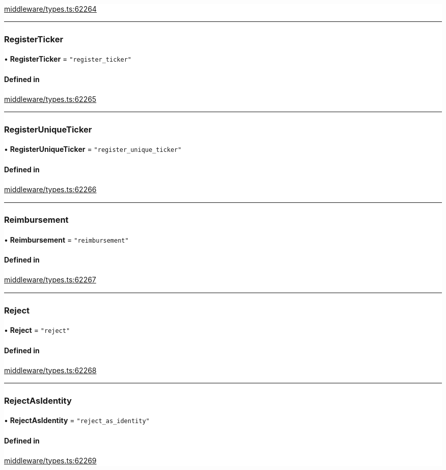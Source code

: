 [middleware/types.ts:62264](https://github.com/PolymeshAssociation/polymesh-sdk/blob/b55e63737/src/middleware/types.ts#L62264)

___

### RegisterTicker

• **RegisterTicker** = ``"register_ticker"``

#### Defined in

[middleware/types.ts:62265](https://github.com/PolymeshAssociation/polymesh-sdk/blob/b55e63737/src/middleware/types.ts#L62265)

___

### RegisterUniqueTicker

• **RegisterUniqueTicker** = ``"register_unique_ticker"``

#### Defined in

[middleware/types.ts:62266](https://github.com/PolymeshAssociation/polymesh-sdk/blob/b55e63737/src/middleware/types.ts#L62266)

___

### Reimbursement

• **Reimbursement** = ``"reimbursement"``

#### Defined in

[middleware/types.ts:62267](https://github.com/PolymeshAssociation/polymesh-sdk/blob/b55e63737/src/middleware/types.ts#L62267)

___

### Reject

• **Reject** = ``"reject"``

#### Defined in

[middleware/types.ts:62268](https://github.com/PolymeshAssociation/polymesh-sdk/blob/b55e63737/src/middleware/types.ts#L62268)

___

### RejectAsIdentity

• **RejectAsIdentity** = ``"reject_as_identity"``

#### Defined in

[middleware/types.ts:62269](https://github.com/PolymeshAssociation/polymesh-sdk/blob/b55e63737/src/middleware/types.ts#L62269)
